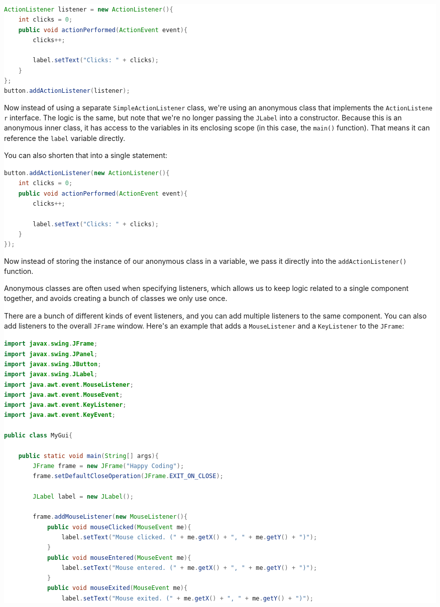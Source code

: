 ```java
ActionListener listener = new ActionListener(){
	int clicks = 0;
	public void actionPerformed(ActionEvent event){
		clicks++;

		label.setText("Clicks: " + clicks);
	}
};
button.addActionListener(listener);
```

Now instead of using a separate `SimpleActionListener` class, we're using an anonymous class that implements the `ActionListener` interface. The logic is the same, but note that we're no longer passing the `JLabel` into a constructor. Because this is an anonymous inner class, it has access to the variables in its enclosing scope (in this case, the `main()` function). That means it can reference the `label` variable directly.

You can also shorten that into a single statement:

```java
button.addActionListener(new ActionListener(){
	int clicks = 0;
	public void actionPerformed(ActionEvent event){
		clicks++;

		label.setText("Clicks: " + clicks);
	}
});
```

Now instead of storing the instance of our anonymous class in a variable, we pass it directly into the `addActionListener()` function.

Anonymous classes are often used when specifying listeners, which allows us to keep logic related to a single component together, and avoids creating a bunch of classes we only use once.

There are a bunch of different kinds of event listeners, and you can add multiple listeners to the same component. You can also add listeners to the overall `JFrame` window. Here's an example that adds a `MouseListener` and a `KeyListener` to the `JFrame`:

```java
import javax.swing.JFrame;
import javax.swing.JPanel;
import javax.swing.JButton;
import javax.swing.JLabel;
import java.awt.event.MouseListener;
import java.awt.event.MouseEvent;
import java.awt.event.KeyListener;
import java.awt.event.KeyEvent;

public class MyGui{

	public static void main(String[] args){
		JFrame frame = new JFrame("Happy Coding");
		frame.setDefaultCloseOperation(JFrame.EXIT_ON_CLOSE);
		
		JLabel label = new JLabel();
		
		frame.addMouseListener(new MouseListener(){
			public void mouseClicked(MouseEvent me){
				label.setText("Mouse clicked. (" + me.getX() + ", " + me.getY() + ")");
			}
			public void mouseEntered(MouseEvent me){
				label.setText("Mouse entered. (" + me.getX() + ", " + me.getY() + ")");
			}
			public void mouseExited(MouseEvent me){
				label.setText("Mouse exited. (" + me.getX() + ", " + me.getY() + ")");
```
